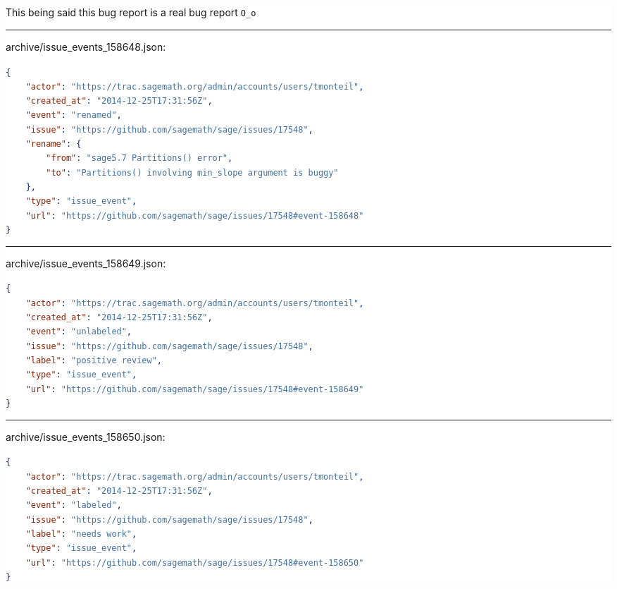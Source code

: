 <a id='comment:5'></a>
This being said this bug report is a real bug report `O_o`



---

archive/issue_events_158648.json:
```json
{
    "actor": "https://trac.sagemath.org/admin/accounts/users/tmonteil",
    "created_at": "2014-12-25T17:31:56Z",
    "event": "renamed",
    "issue": "https://github.com/sagemath/sage/issues/17548",
    "rename": {
        "from": "sage5.7 Partitions() error",
        "to": "Partitions() involving min_slope argument is buggy"
    },
    "type": "issue_event",
    "url": "https://github.com/sagemath/sage/issues/17548#event-158648"
}
```



---

archive/issue_events_158649.json:
```json
{
    "actor": "https://trac.sagemath.org/admin/accounts/users/tmonteil",
    "created_at": "2014-12-25T17:31:56Z",
    "event": "unlabeled",
    "issue": "https://github.com/sagemath/sage/issues/17548",
    "label": "positive review",
    "type": "issue_event",
    "url": "https://github.com/sagemath/sage/issues/17548#event-158649"
}
```



---

archive/issue_events_158650.json:
```json
{
    "actor": "https://trac.sagemath.org/admin/accounts/users/tmonteil",
    "created_at": "2014-12-25T17:31:56Z",
    "event": "labeled",
    "issue": "https://github.com/sagemath/sage/issues/17548",
    "label": "needs work",
    "type": "issue_event",
    "url": "https://github.com/sagemath/sage/issues/17548#event-158650"
}
```

